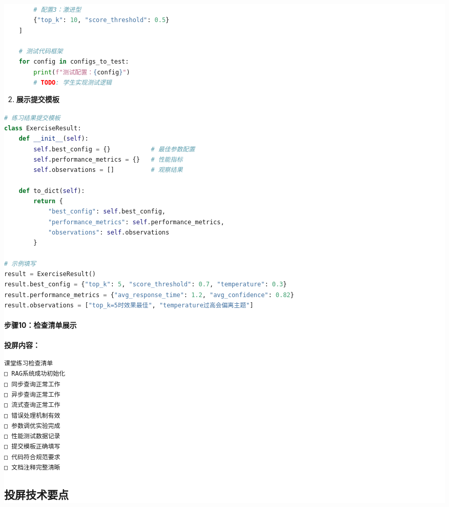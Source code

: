 ```python
        # 配置3：激进型
        {"top_k": 10, "score_threshold": 0.5}
    ]
    
    # 测试代码框架
    for config in configs_to_test:
        print(f"测试配置：{config}")
        # TODO: 学生实现测试逻辑
```

2. **展示提交模板**
```python
# 练习结果提交模板
class ExerciseResult:
    def __init__(self):
        self.best_config = {}           # 最佳参数配置
        self.performance_metrics = {}   # 性能指标
        self.observations = []          # 观察结果
        
    def to_dict(self):
        return {
            "best_config": self.best_config,
            "performance_metrics": self.performance_metrics,
            "observations": self.observations
        }

# 示例填写
result = ExerciseResult()
result.best_config = {"top_k": 5, "score_threshold": 0.7, "temperature": 0.3}
result.performance_metrics = {"avg_response_time": 1.2, "avg_confidence": 0.82}
result.observations = ["top_k=5时效果最佳", "temperature过高会偏离主题"]
```

#### 步骤10：检查清单展示
**投屏内容：**

```
课堂练习检查清单
□ RAG系统成功初始化
□ 同步查询正常工作
□ 异步查询正常工作
□ 流式查询正常工作
□ 错误处理机制有效
□ 参数调优实验完成
□ 性能测试数据记录
□ 提交模板正确填写
□ 代码符合规范要求
□ 文档注释完整清晰
```

## 投屏技术要点
